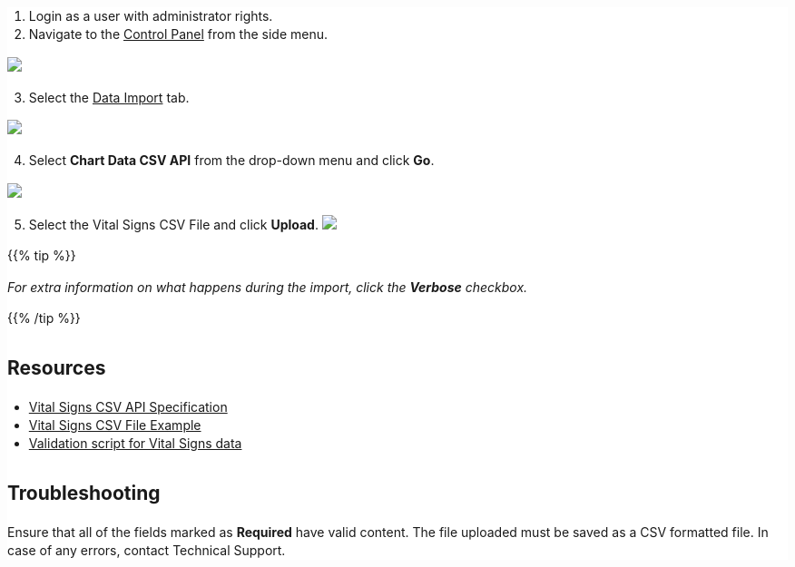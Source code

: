1. Login as a user with administrator rights.
2. Navigate to the [Control Panel](https://system/?f=layout&module=Admin&name=Home&tabmodule=admin&t=Admin) from the side menu.



![](create-vital-signs-file-for-import.images/image1.png)



3. Select the [Data Import](https://system/?f=admin&s=wc_data_import&tabmodule=admin&tabselect=Data+import) tab.



![](create-vital-signs-file-for-import.images/image4.png)



4. Select <strong>Chart Data CSV API</strong> from the drop-down menu and click <strong>Go</strong>.



![](create-vital-signs-file-for-import.images/image2.png)



5. Select the Vital Signs CSV File and click <strong>Upload</strong>.  ![](create-vital-signs-file-for-import.images/image5.png) 

{{% tip %}}

*For extra information on what happens during the import, click the ***_Verbose_*** checkbox.*

{{% /tip %}}


## Resources

* [Vital Signs CSV API Specification](https://docs.google.com/a/mieweb.com/spreadsheets/d/1KrmKIr6O7vjd3hfCXfvQKqWRKZ_kR0D1YgueuNTu9io/)
* [Vital Signs CSV File Example](https://docs.google.com/spreadsheets/d/1KrmKIr6O7vjd3hfCXfvQKqWRKZ_kR0D1YgueuNTu9io/export?format=csv&id=1KrmKIr6O7vjd3hfCXfvQKqWRKZ_kR0D1YgueuNTu9io&gid=1493638641)
* [Validation script for Vital Signs data](https://docs.google.com/document/d/1UA53nQOJPu142NGkHcT3HL0OS7swlXeitivY7sV2rPo)

## Troubleshooting

Ensure that all of the fields marked as **Required** have valid content. The file uploaded must be saved as a CSV formatted file. In case of any errors, contact Technical Support.

